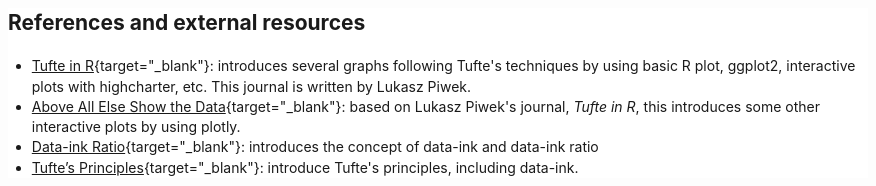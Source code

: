 ## References and external resources

* [Tufte in R](http://motioninsocial.com/tufte/){target="_blank"}: introduces several graphs following Tufte's techniques by using basic R plot, ggplot2, interactive plots with highcharter, etc. This journal is written by Lukasz Piwek.
* [Above All Else Show the Data](https://medium.com/plotly/above-all-else-show-the-data-1b8bbf05c2ae){target="_blank"}: based on Lukasz Piwek's journal, *Tufte in R*, this introduces some other interactive plots by using plotly.
* [Data-ink Ratio](https://infovis-wiki.net/wiki/Data-Ink_Ratio){target="_blank"}: introduces the concept of data-ink and data-ink ratio
* [Tufte’s Principles](https://thedoublethink.com/tuftes-principles-for-visualizing-quantitative-information/){target="_blank"}: introduce Tufte's principles, including data-ink.
